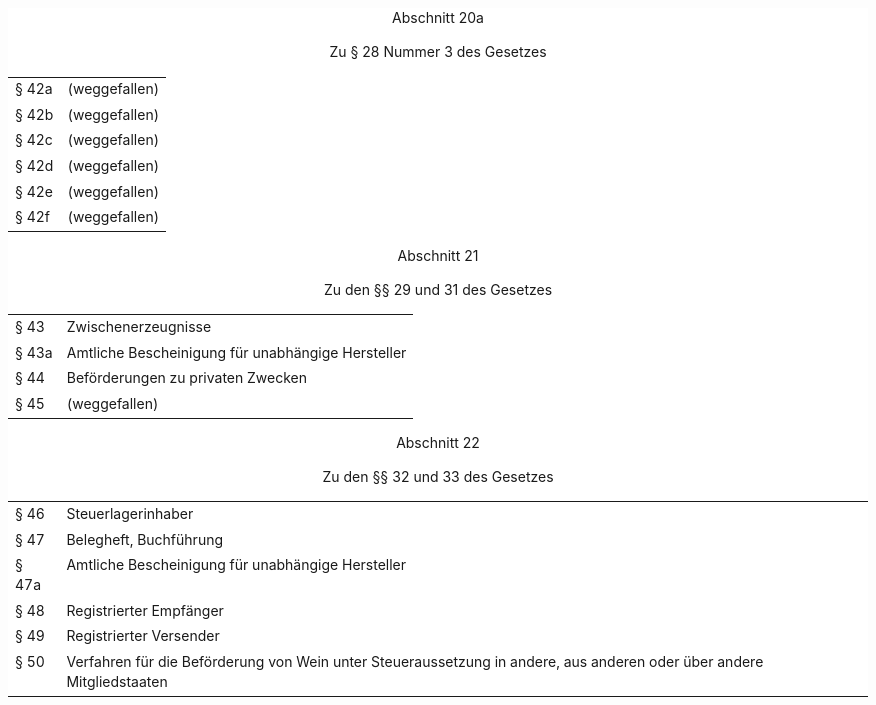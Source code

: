 <div class="S0" style="text-align:center;">

Abschnitt 20a

</div>

<div class="S0" style="text-align:center;">

Zu § 28 Nummer 3 des Gesetzes

</div>

|       |               |
| :---- | :------------ |
| § 42a | (weggefallen) |
| § 42b | (weggefallen) |
| § 42c | (weggefallen) |
| § 42d | (weggefallen) |
| § 42e | (weggefallen) |
| § 42f | (weggefallen) |

<div class="S0" style="text-align:center;">

Abschnitt 21

</div>

<div class="S0" style="text-align:center;">

Zu den §§ 29 und 31 des Gesetzes

</div>

|       |                                                   |
| :---- | :------------------------------------------------ |
| § 43  | Zwischenerzeugnisse                               |
| § 43a | Amtliche Bescheinigung für unabhängige Hersteller |
| § 44  | Beförderungen zu privaten Zwecken                 |
| § 45  | (weggefallen)                                     |

<div class="S0" style="text-align:center;">

Abschnitt 22

</div>

<div class="S0" style="text-align:center;">

Zu den §§ 32 und 33 des Gesetzes

</div>

|       |                                                                                                                       |
| :---- | :-------------------------------------------------------------------------------------------------------------------- |
| § 46  | Steuerlagerinhaber                                                                                                    |
| § 47  | Belegheft, Buchführung                                                                                                |
| § 47a | Amtliche Bescheinigung für unabhängige Hersteller                                                                     |
| § 48  | Registrierter Empfänger                                                                                               |
| § 49  | Registrierter Versender                                                                                               |
| § 50  | Verfahren für die Beförderung von Wein unter Steueraussetzung in andere, aus anderen oder über andere Mitgliedstaaten |
